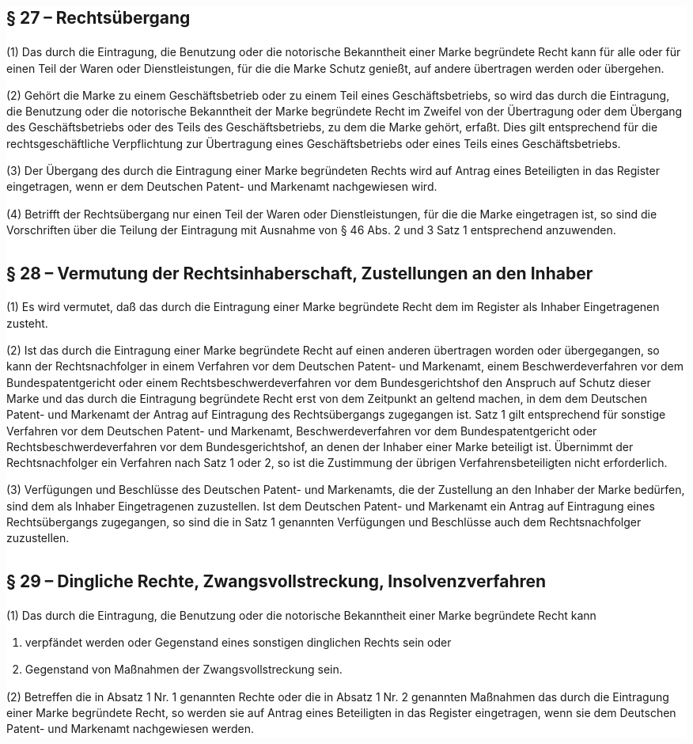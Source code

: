 
## § 27 – Rechtsübergang

(1) Das durch die Eintragung, die Benutzung oder die notorische Bekanntheit einer Marke begründete Recht kann für alle oder für einen Teil der Waren oder Dienstleistungen, für die die Marke Schutz genießt, auf andere übertragen werden oder übergehen.

(2) Gehört die Marke zu einem Geschäftsbetrieb oder zu einem Teil eines Geschäftsbetriebs, so wird das durch die Eintragung, die Benutzung oder die notorische Bekanntheit der Marke begründete Recht im Zweifel von der Übertragung oder dem Übergang des Geschäftsbetriebs oder des Teils des Geschäftsbetriebs, zu dem die Marke gehört, erfaßt. Dies gilt entsprechend für die rechtsgeschäftliche Verpflichtung zur Übertragung eines Geschäftsbetriebs oder eines Teils eines Geschäftsbetriebs.

(3) Der Übergang des durch die Eintragung einer Marke begründeten Rechts wird auf Antrag eines Beteiligten in das Register eingetragen, wenn er dem Deutschen Patent- und Markenamt nachgewiesen wird.

(4) Betrifft der Rechtsübergang nur einen Teil der Waren oder Dienstleistungen, für die die Marke eingetragen ist, so sind die Vorschriften über die Teilung der Eintragung mit Ausnahme von § 46 Abs. 2 und 3 Satz 1 entsprechend anzuwenden.


## § 28 – Vermutung der Rechtsinhaberschaft, Zustellungen an den Inhaber

(1) Es wird vermutet, daß das durch die Eintragung einer Marke begründete Recht dem im Register als Inhaber Eingetragenen zusteht.

(2) Ist das durch die Eintragung einer Marke begründete Recht auf einen anderen übertragen worden oder übergegangen, so kann der Rechtsnachfolger in einem Verfahren vor dem Deutschen Patent- und Markenamt, einem Beschwerdeverfahren vor dem Bundespatentgericht oder einem Rechtsbeschwerdeverfahren vor dem Bundesgerichtshof den Anspruch auf Schutz dieser Marke und das durch die Eintragung begründete Recht erst von dem Zeitpunkt an geltend machen, in dem dem Deutschen Patent- und Markenamt der Antrag auf Eintragung des Rechtsübergangs zugegangen ist. Satz 1 gilt entsprechend für sonstige Verfahren vor dem Deutschen Patent- und Markenamt, Beschwerdeverfahren vor dem Bundespatentgericht oder Rechtsbeschwerdeverfahren vor dem Bundesgerichtshof, an denen der Inhaber einer Marke beteiligt ist. Übernimmt der Rechtsnachfolger ein Verfahren nach Satz 1 oder 2, so ist die Zustimmung der übrigen Verfahrensbeteiligten nicht erforderlich.

(3) Verfügungen und Beschlüsse des Deutschen Patent- und Markenamts, die der Zustellung an den Inhaber der Marke bedürfen, sind dem als Inhaber Eingetragenen zuzustellen. Ist dem Deutschen Patent- und Markenamt ein Antrag auf Eintragung eines Rechtsübergangs zugegangen, so sind die in Satz 1 genannten Verfügungen und Beschlüsse auch dem Rechtsnachfolger zuzustellen.


## § 29 – Dingliche Rechte, Zwangsvollstreckung, Insolvenzverfahren

(1) Das durch die Eintragung, die Benutzung oder die notorische Bekanntheit einer Marke begründete Recht kann

1. verpfändet werden oder Gegenstand eines sonstigen dinglichen Rechts sein oder

2. Gegenstand von Maßnahmen der Zwangsvollstreckung sein.

(2) Betreffen die in Absatz 1 Nr. 1 genannten Rechte oder die in Absatz 1 Nr. 2 genannten Maßnahmen das durch die Eintragung einer Marke begründete Recht, so werden sie auf Antrag eines Beteiligten in das Register eingetragen, wenn sie dem Deutschen Patent- und Markenamt nachgewiesen werden.
